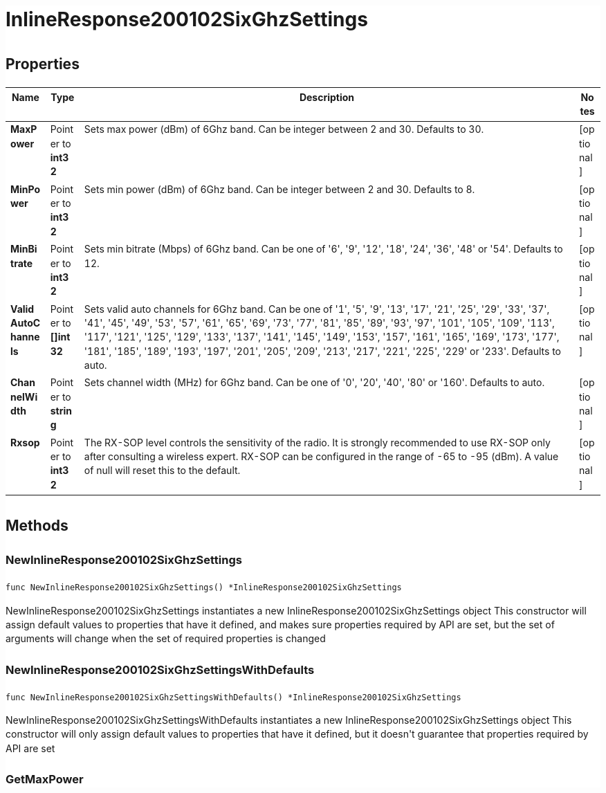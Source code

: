 # InlineResponse200102SixGhzSettings

## Properties

Name | Type | Description | Notes
------------ | ------------- | ------------- | -------------
**MaxPower** | Pointer to **int32** | Sets max power (dBm) of 6Ghz band. Can be integer between 2 and 30. Defaults to 30. | [optional] 
**MinPower** | Pointer to **int32** | Sets min power (dBm) of 6Ghz band. Can be integer between 2 and 30. Defaults to 8. | [optional] 
**MinBitrate** | Pointer to **int32** | Sets min bitrate (Mbps) of 6Ghz band. Can be one of &#39;6&#39;, &#39;9&#39;, &#39;12&#39;, &#39;18&#39;, &#39;24&#39;, &#39;36&#39;, &#39;48&#39; or &#39;54&#39;. Defaults to 12. | [optional] 
**ValidAutoChannels** | Pointer to **[]int32** | Sets valid auto channels for 6Ghz band. Can be one of &#39;1&#39;, &#39;5&#39;, &#39;9&#39;, &#39;13&#39;, &#39;17&#39;, &#39;21&#39;, &#39;25&#39;, &#39;29&#39;, &#39;33&#39;, &#39;37&#39;, &#39;41&#39;, &#39;45&#39;, &#39;49&#39;, &#39;53&#39;, &#39;57&#39;, &#39;61&#39;, &#39;65&#39;, &#39;69&#39;, &#39;73&#39;, &#39;77&#39;, &#39;81&#39;, &#39;85&#39;, &#39;89&#39;, &#39;93&#39;, &#39;97&#39;, &#39;101&#39;, &#39;105&#39;, &#39;109&#39;, &#39;113&#39;, &#39;117&#39;, &#39;121&#39;, &#39;125&#39;, &#39;129&#39;, &#39;133&#39;, &#39;137&#39;, &#39;141&#39;, &#39;145&#39;, &#39;149&#39;, &#39;153&#39;, &#39;157&#39;, &#39;161&#39;, &#39;165&#39;, &#39;169&#39;, &#39;173&#39;, &#39;177&#39;, &#39;181&#39;, &#39;185&#39;, &#39;189&#39;, &#39;193&#39;, &#39;197&#39;, &#39;201&#39;, &#39;205&#39;, &#39;209&#39;, &#39;213&#39;, &#39;217&#39;, &#39;221&#39;, &#39;225&#39;, &#39;229&#39; or &#39;233&#39;. Defaults to auto. | [optional] 
**ChannelWidth** | Pointer to **string** | Sets channel width (MHz) for 6Ghz band. Can be one of &#39;0&#39;, &#39;20&#39;, &#39;40&#39;, &#39;80&#39; or &#39;160&#39;. Defaults to auto. | [optional] 
**Rxsop** | Pointer to **int32** | The RX-SOP level controls the sensitivity of the radio. It is strongly recommended to use RX-SOP only after consulting a wireless expert. RX-SOP can be configured in the range of -65 to -95 (dBm). A value of null will reset this to the default. | [optional] 

## Methods

### NewInlineResponse200102SixGhzSettings

`func NewInlineResponse200102SixGhzSettings() *InlineResponse200102SixGhzSettings`

NewInlineResponse200102SixGhzSettings instantiates a new InlineResponse200102SixGhzSettings object
This constructor will assign default values to properties that have it defined,
and makes sure properties required by API are set, but the set of arguments
will change when the set of required properties is changed

### NewInlineResponse200102SixGhzSettingsWithDefaults

`func NewInlineResponse200102SixGhzSettingsWithDefaults() *InlineResponse200102SixGhzSettings`

NewInlineResponse200102SixGhzSettingsWithDefaults instantiates a new InlineResponse200102SixGhzSettings object
This constructor will only assign default values to properties that have it defined,
but it doesn't guarantee that properties required by API are set

### GetMaxPower
